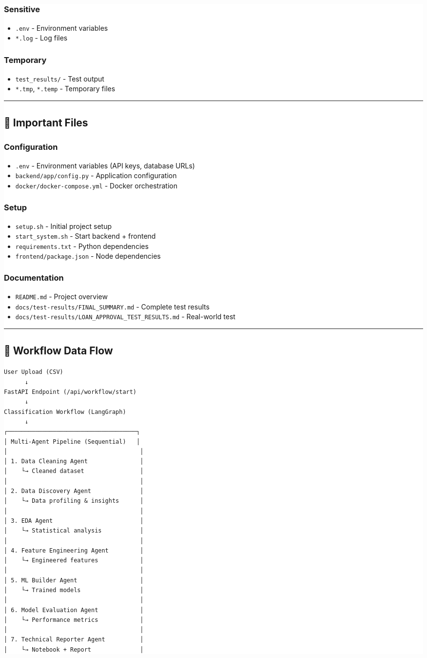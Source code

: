 ### Sensitive
- `.env` - Environment variables
- `*.log` - Log files

### Temporary
- `test_results/` - Test output
- `*.tmp`, `*.temp` - Temporary files

---

## 📝 Important Files

### Configuration
- `.env` - Environment variables (API keys, database URLs)
- `backend/app/config.py` - Application configuration
- `docker/docker-compose.yml` - Docker orchestration

### Setup
- `setup.sh` - Initial project setup
- `start_system.sh` - Start backend + frontend
- `requirements.txt` - Python dependencies
- `frontend/package.json` - Node dependencies

### Documentation
- `README.md` - Project overview
- `docs/test-results/FINAL_SUMMARY.md` - Complete test results
- `docs/test-results/LOAN_APPROVAL_TEST_RESULTS.md` - Real-world test

---

## 🔄 Workflow Data Flow

```
User Upload (CSV)
      ↓
FastAPI Endpoint (/api/workflow/start)
      ↓
Classification Workflow (LangGraph)
      ↓
┌─────────────────────────────────────┐
│ Multi-Agent Pipeline (Sequential)   │
│                                      │
│ 1. Data Cleaning Agent               │
│    └→ Cleaned dataset                │
│                                      │
│ 2. Data Discovery Agent              │
│    └→ Data profiling & insights      │
│                                      │
│ 3. EDA Agent                         │
│    └→ Statistical analysis           │
│                                      │
│ 4. Feature Engineering Agent         │
│    └→ Engineered features            │
│                                      │
│ 5. ML Builder Agent                  │
│    └→ Trained models                 │
│                                      │
│ 6. Model Evaluation Agent            │
│    └→ Performance metrics            │
│                                      │
│ 7. Technical Reporter Agent          │
│    └→ Notebook + Report              │
```
